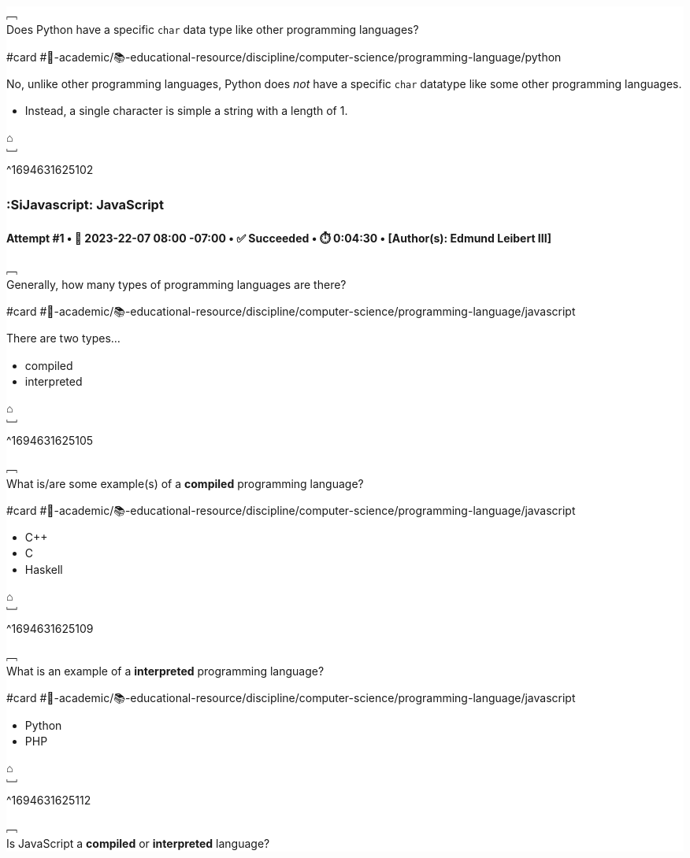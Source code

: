 ﹇<br>
Does Python have a specific `char` data type like other programming languages? 

#card #🔴-academic/📚-educational-resource/discipline/computer-science/programming-language/python

No, unlike other programming languages, Python does _not_ have a specific `char` datatype like some other programming languages.
- Instead, a single character is simple a string with a length of 1.

⌂
<br>﹈<br>^1694631625102

### :SiJavascript: JavaScript

#### **Attempt #1** • 📆 2023-22-07 08:00 -07:00 • ✅ Succeeded • ⏱️ 0:04:30 • \[Author(s): Edmund Leibert III\]

﹇<br>
Generally, how many types of programming languages are there?

#card #🔴-academic/📚-educational-resource/discipline/computer-science/programming-language/javascript

There are two types…
- compiled
- interpreted

⌂
<br>﹈<br>^1694631625105

﹇<br>
What is/are some example(s) of a **compiled** programming language? 

#card #🔴-academic/📚-educational-resource/discipline/computer-science/programming-language/javascript

- C++
- C
- Haskell

⌂
<br>﹈<br>^1694631625109


﹇<br>
What is an example of a **interpreted** programming language? 

#card #🔴-academic/📚-educational-resource/discipline/computer-science/programming-language/javascript

- Python
- PHP

⌂
<br>﹈<br>^1694631625112

﹇<br>
Is JavaScript a **compiled** or **interpreted** language? 
